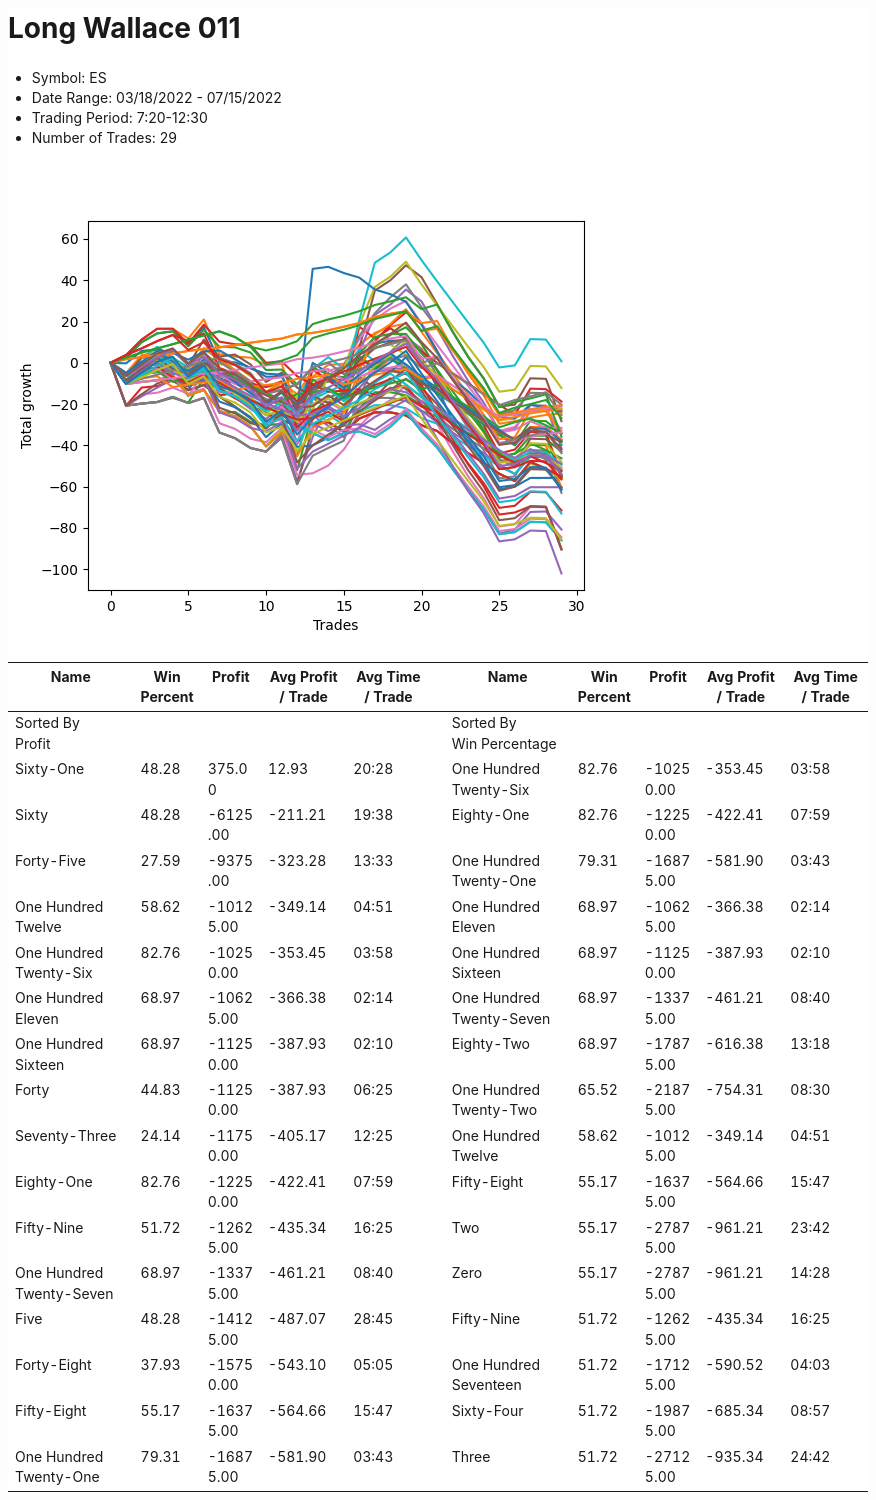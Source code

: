 # Long Wallace 011 
- Symbol: ES
- Date Range: 03/18/2022 - 07/15/2022
- Trading Period: 7:20-12:30
- Number of Trades: 29

![Plot](LongWallace011ES.png)

| Name | Win Percent | Profit | Avg Profit / Trade | Avg Time / Trade |      | Name | Win Percent | Profit | Avg Profit / Trade | Avg Time / Trade |
| ---- | ----------- | ------ | ------------------ | ---------------- | ---- | ---- | ----------- | ------ | ------------------ | ---------------- |
| Sorted By <br> Profit | | | | | | Sorted By <br> Win Percentage ||||
| Sixty-One | 48.28 | 375.00 | 12.93 | 20:28 |     | One Hundred Twenty-Six | 82.76 | -10250.00 | -353.45 | 03:58 |
| Sixty | 48.28 | -6125.00 | -211.21 | 19:38 |     | Eighty-One | 82.76 | -12250.00 | -422.41 | 07:59 |
| Forty-Five | 27.59 | -9375.00 | -323.28 | 13:33 |     | One Hundred Twenty-One | 79.31 | -16875.00 | -581.90 | 03:43 |
| One Hundred Twelve | 58.62 | -10125.00 | -349.14 | 04:51 |     | One Hundred Eleven | 68.97 | -10625.00 | -366.38 | 02:14 |
| One Hundred Twenty-Six | 82.76 | -10250.00 | -353.45 | 03:58 |     | One Hundred Sixteen | 68.97 | -11250.00 | -387.93 | 02:10 |
| One Hundred Eleven | 68.97 | -10625.00 | -366.38 | 02:14 |     | One Hundred Twenty-Seven | 68.97 | -13375.00 | -461.21 | 08:40 |
| One Hundred Sixteen | 68.97 | -11250.00 | -387.93 | 02:10 |     | Eighty-Two | 68.97 | -17875.00 | -616.38 | 13:18 |
| Forty | 44.83 | -11250.00 | -387.93 | 06:25 |     | One Hundred Twenty-Two | 65.52 | -21875.00 | -754.31 | 08:30 |
| Seventy-Three | 24.14 | -11750.00 | -405.17 | 12:25 |     | One Hundred Twelve | 58.62 | -10125.00 | -349.14 | 04:51 |
| Eighty-One | 82.76 | -12250.00 | -422.41 | 07:59 |     | Fifty-Eight | 55.17 | -16375.00 | -564.66 | 15:47 |
| Fifty-Nine | 51.72 | -12625.00 | -435.34 | 16:25 |     | Two | 55.17 | -27875.00 | -961.21 | 23:42 |
| One Hundred Twenty-Seven | 68.97 | -13375.00 | -461.21 | 08:40 |     | Zero | 55.17 | -27875.00 | -961.21 | 14:28 |
| Five | 48.28 | -14125.00 | -487.07 | 28:45 |     | Fifty-Nine | 51.72 | -12625.00 | -435.34 | 16:25 |
| Forty-Eight | 37.93 | -15750.00 | -543.10 | 05:05 |     | One Hundred Seventeen | 51.72 | -17125.00 | -590.52 | 04:03 |
| Fifty-Eight | 55.17 | -16375.00 | -564.66 | 15:47 |     | Sixty-Four | 51.72 | -19875.00 | -685.34 | 08:57 |
| One Hundred Twenty-One | 79.31 | -16875.00 | -581.90 | 03:43 |     | Three | 51.72 | -27125.00 | -935.34 | 24:42 |